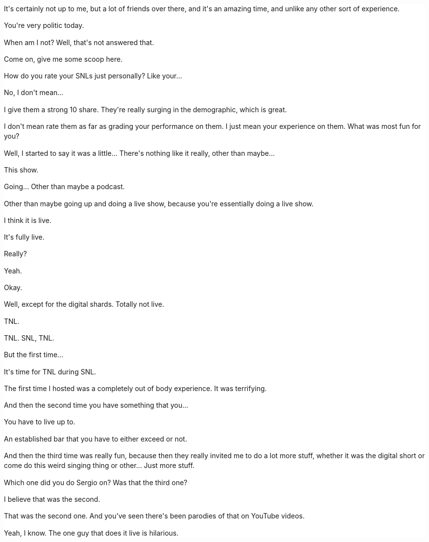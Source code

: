 It's certainly not up to me, but a lot of friends over there, and it's an amazing time, and unlike any other sort of experience.

You're very politic today.

When am I not? Well, that's not answered that.

Come on, give me some scoop here.

How do you rate your SNLs just personally? Like your...

No, I don't mean...

I give them a strong 10 share. They're really surging in the demographic, which is great.

I don't mean rate them as far as grading your performance on them. I just mean your experience on them. What was most fun for you?

Well, I started to say it was a little... There's nothing like it really, other than maybe...

This show.

Going... Other than maybe a podcast.

Other than maybe going up and doing a live show, because you're essentially doing a live show.

I think it is live.

It's fully live.

Really?

Yeah.

Okay.

Well, except for the digital shards. Totally not live.

TNL.

TNL. SNL, TNL.

But the first time...

It's time for TNL during SNL.

The first time I hosted was a completely out of body experience. It was terrifying.

And then the second time you have something that you...

You have to live up to.

An established bar that you have to either exceed or not.

And then the third time was really fun, because then they really invited me to do a lot more stuff, whether it was the digital short or come do this weird singing thing or other... Just more stuff.

Which one did you do Sergio on? Was that the third one?

I believe that was the second.

That was the second one. And you've seen there's been parodies of that on YouTube videos.

Yeah, I know. The one guy that does it live is hilarious.

